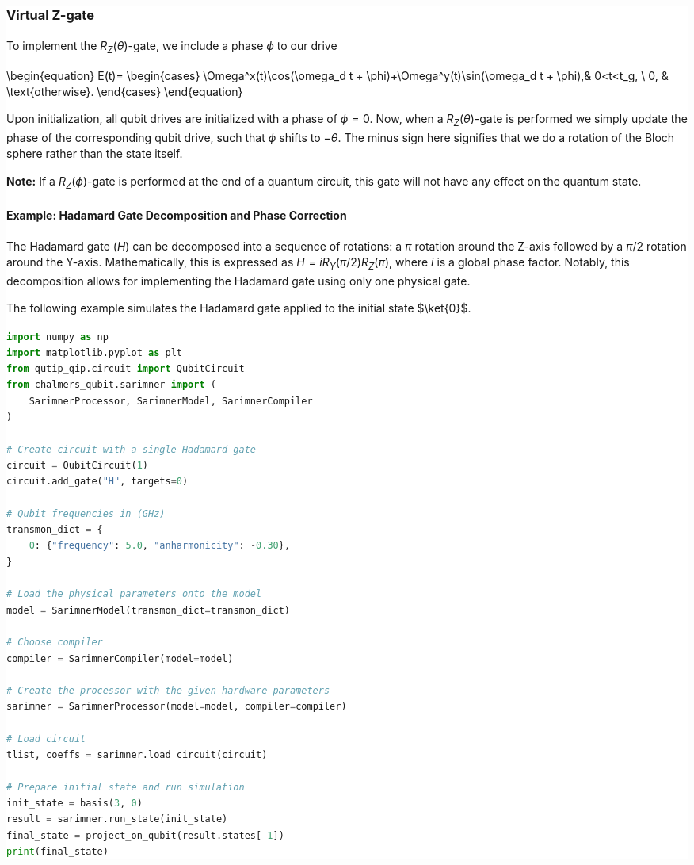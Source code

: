 ### Virtual Z-gate
To implement the $R_Z(\theta)$-gate, we include a phase $\phi$ to our drive

\begin{equation}
    E(t)= \begin{cases}
        \Omega^x(t)\cos(\omega_d t + \phi)+\Omega^y(t)\sin(\omega_d t + \phi),& 0<t<t_g, \\ 0, & \text{otherwise}.
    \end{cases}
\end{equation}

Upon initialization, all qubit drives are initialized with a phase of $\phi=0$. Now, when a $R_Z(\theta)$-gate is performed we simply update the phase of the corresponding qubit drive, such that $\phi$ shifts to $-\theta$. The minus sign here signifies that we do a rotation of the Bloch sphere rather than the state itself.

**Note:** If a $R_Z(\phi)$-gate is performed at the end of a quantum circuit, this gate will not have any effect on the quantum state.

#### Example: Hadamard Gate Decomposition and Phase Correction

The Hadamard gate ($H$) can be decomposed into a sequence of rotations: a $\pi$ rotation around the Z-axis followed by a $\pi/2$ rotation around the Y-axis. Mathematically, this is expressed as $H = iR_Y(\pi/2)R_Z(\pi)$, where $i$ is a global phase factor. Notably, this decomposition allows for implementing the Hadamard gate using only one physical gate.

The following example simulates the Hadamard gate applied to the initial state $\ket{0}$.

```py
import numpy as np
import matplotlib.pyplot as plt
from qutip_qip.circuit import QubitCircuit
from chalmers_qubit.sarimner import (
    SarimnerProcessor, SarimnerModel, SarimnerCompiler
)

# Create circuit with a single Hadamard-gate
circuit = QubitCircuit(1)
circuit.add_gate("H", targets=0)

# Qubit frequencies in (GHz)
transmon_dict = {
    0: {"frequency": 5.0, "anharmonicity": -0.30},
}

# Load the physical parameters onto the model
model = SarimnerModel(transmon_dict=transmon_dict)

# Choose compiler
compiler = SarimnerCompiler(model=model)

# Create the processor with the given hardware parameters
sarimner = SarimnerProcessor(model=model, compiler=compiler)

# Load circuit
tlist, coeffs = sarimner.load_circuit(circuit)

# Prepare initial state and run simulation
init_state = basis(3, 0)
result = sarimner.run_state(init_state)
final_state = project_on_qubit(result.states[-1])
print(final_state)
```
